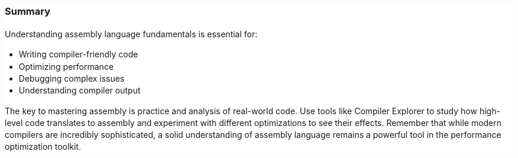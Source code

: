 ### Summary

Understanding assembly language fundamentals is essential for:
- Writing compiler-friendly code
- Optimizing performance
- Debugging complex issues
- Understanding compiler output

The key to mastering assembly is practice and analysis of real-world code. Use tools like Compiler Explorer to study how high-level code translates to assembly and experiment with different optimizations to see their effects. Remember that while modern compilers are incredibly sophisticated, a solid understanding of assembly language remains a powerful tool in the performance optimization toolkit. 
